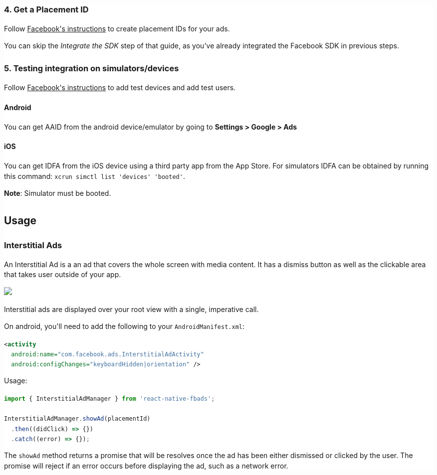 ### 4. Get a Placement ID

Follow [Facebook's instructions](https://www.facebook.com/help/publisher/1195459597167215) to create placement IDs for your ads.

You can skip the _Integrate the SDK_ step of that guide, as you've already integrated the Facebook SDK in previous steps.

### 5. Testing integration on simulators/devices

Follow [Facebook's instructions](https://developers.facebook.com/docs/audience-network/guides/test) to add test devices and add test users.

#### Android

You can get AAID from the android device/emulator by going to **Settings > Google > Ads**

#### iOS

You can get IDFA from the iOS device using a third party app from the App Store. For simulators IDFA can be obtained by running this command: `xcrun simctl list 'devices' 'booted'`.

**Note**: Simulator must be booted.

## Usage

### Interstitial Ads

An Interstitial Ad is a an ad that covers the whole screen with media content. It has a dismiss button as well as the clickable area that takes user outside of your app.

<img src="https://cloud.githubusercontent.com/assets/2464966/19014517/3cea1da2-87ef-11e6-9f5a-6f3dbccc18a2.png" height="500">

Interstitial ads are displayed over your root view with a single, imperative call.

On android, you'll need to add the following to your `AndroidManifest.xml`:

```xml
<activity
  android:name="com.facebook.ads.InterstitialAdActivity"
  android:configChanges="keyboardHidden|orientation" />
```

Usage:

```js
import { InterstitialAdManager } from 'react-native-fbads';

InterstitialAdManager.showAd(placementId)
  .then((didClick) => {})
  .catch((error) => {});
```

The `showAd` method returns a promise that will be resolves once the ad has been either dismissed or clicked by the user. The promise will reject if an error occurs before displaying the ad, such as a network error.
